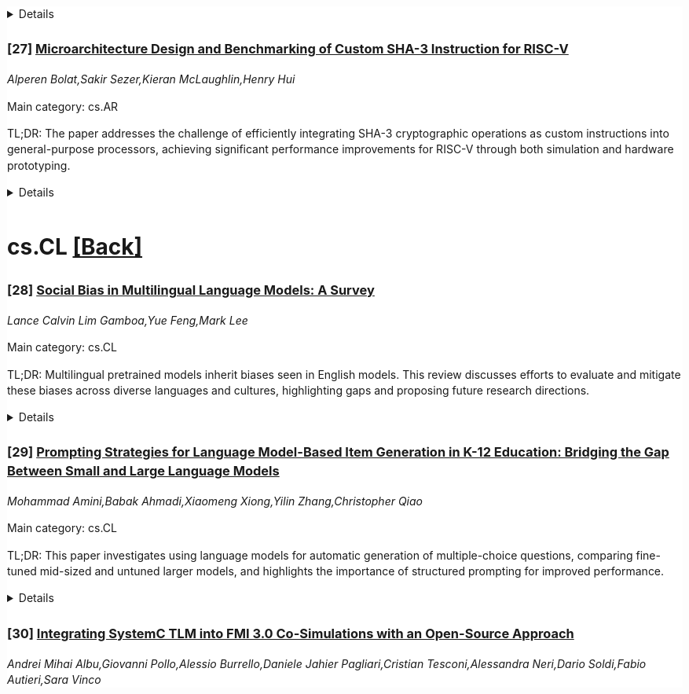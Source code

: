 
<details><summary>Details</summary></details>


### [27] [Microarchitecture Design and Benchmarking of Custom SHA-3 Instruction for RISC-V](https://arxiv.org/abs/2508.20653)
*Alperen Bolat,Sakir Sezer,Kieran McLaughlin,Henry Hui*

Main category: cs.AR

TL;DR: The paper addresses the challenge of efficiently integrating SHA-3 cryptographic operations as custom instructions into general-purpose processors, achieving significant performance improvements for RISC-V through both simulation and hardware prototyping.


<details><summary>Details</summary></details>


<div id='cs.CL'></div>

# cs.CL [[Back]](#toc)

### [28] [Social Bias in Multilingual Language Models: A Survey](https://arxiv.org/abs/2508.20201)
*Lance Calvin Lim Gamboa,Yue Feng,Mark Lee*

Main category: cs.CL

TL;DR: Multilingual pretrained models inherit biases seen in English models. This review discusses efforts to evaluate and mitigate these biases across diverse languages and cultures, highlighting gaps and proposing future research directions.


<details><summary>Details</summary></details>


### [29] [Prompting Strategies for Language Model-Based Item Generation in K-12 Education: Bridging the Gap Between Small and Large Language Models](https://arxiv.org/abs/2508.20217)
*Mohammad Amini,Babak Ahmadi,Xiaomeng Xiong,Yilin Zhang,Christopher Qiao*

Main category: cs.CL

TL;DR: This paper investigates using language models for automatic generation of multiple-choice questions, comparing fine-tuned mid-sized and untuned larger models, and highlights the importance of structured prompting for improved performance.


<details><summary>Details</summary></details>


### [30] [Integrating SystemC TLM into FMI 3.0 Co-Simulations with an Open-Source Approach](https://arxiv.org/abs/2508.20223)
*Andrei Mihai Albu,Giovanni Pollo,Alessio Burrello,Daniele Jahier Pagliari,Cristian Tesconi,Alessandra Neri,Dario Soldi,Fabio Autieri,Sara Vinco*
